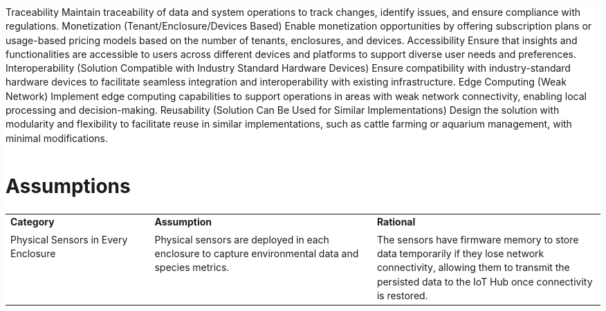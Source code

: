 </tr>
<tr class="odd">
<td>Traceability</td>
<td>Maintain traceability of data and system operations to track
changes, identify issues, and ensure compliance with regulations.</td>
</tr>
<tr class="even">
<td>Monetization (Tenant/Enclosure/Devices Based)</td>
<td>Enable monetization opportunities by offering subscription plans or
usage-based pricing models based on the number of tenants, enclosures,
and devices.</td>
</tr>
<tr class="odd">
<td>Accessibility</td>
<td>Ensure that insights and functionalities are accessible to users
across different devices and platforms to support diverse user needs and
preferences.</td>
</tr>
<tr class="even">
<td>Interoperability (Solution Compatible with Industry Standard
Hardware Devices)</td>
<td>Ensure compatibility with industry-standard hardware devices to
facilitate seamless integration and interoperability with existing
infrastructure.</td>
</tr>
<tr class="odd">
<td>Edge Computing (Weak Network)</td>
<td>Implement edge computing capabilities to support operations in areas
with weak network connectivity, enabling local processing and
decision-making.</td>
</tr>
<tr class="even">
<td>Reusability (Solution Can Be Used for Similar Implementations)</td>
<td>Design the solution with modularity and flexibility to facilitate
reuse in similar implementations, such as cattle farming or aquarium
management, with minimal modifications.</td>
</tr>
</tbody>
</table>

# Assumptions

<table>
<colgroup>
<col style="width: 24%" />
<col style="width: 37%" />
<col style="width: 38%" />
</colgroup>
<tbody>
<tr class="odd">
<td><strong>Category</strong></td>
<td><strong>Assumption</strong></td>
<td><strong>Rational</strong></td>
</tr>
<tr class="even">
<td>Physical Sensors in Every Enclosure</td>
<td>Physical sensors are deployed in each enclosure to capture
environmental data and species metrics.</td>
<td>The sensors have firmware memory to store data temporarily if they
lose network connectivity, allowing them to transmit the persisted data
to the IoT Hub once connectivity is restored.</td>
</tr>
<tr class="odd">